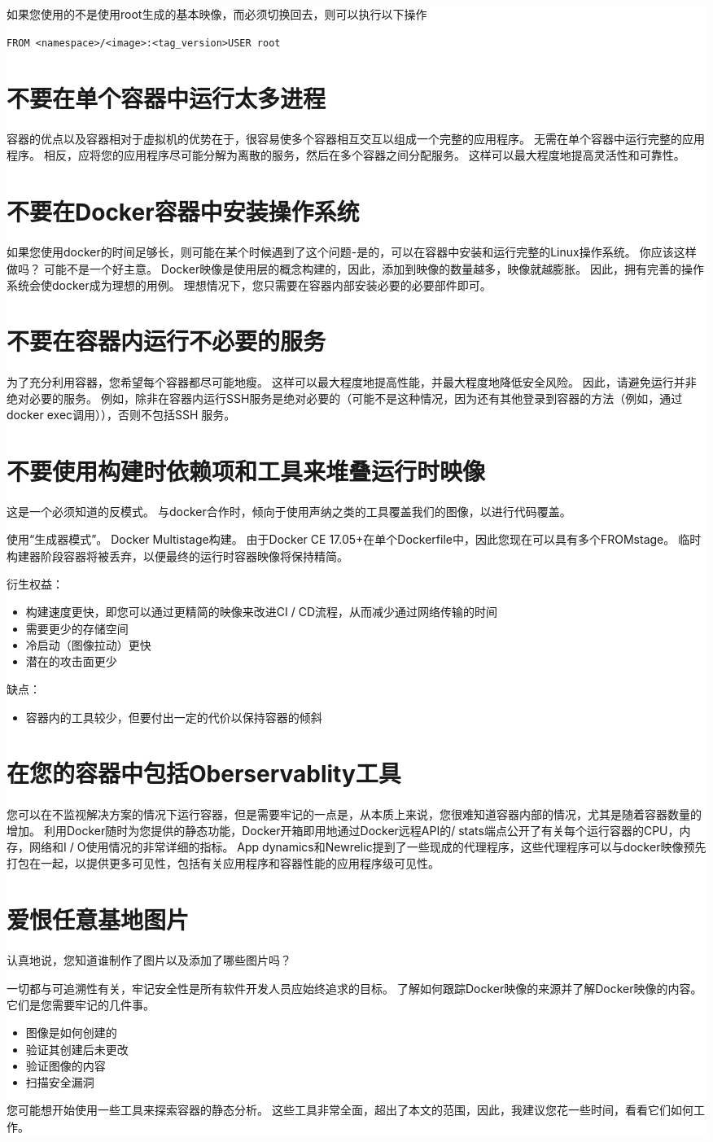 如果您使用的不是使用root生成的基本映像，而必须切换回去，则可以执行以下操作
```
FROM <namespace>/<image>:<tag_version>USER root
```
# 不要在单个容器中运行太多进程

容器的优点以及容器相对于虚拟机的优势在于，很容易使多个容器相互交互以组成一个完整的应用程序。 无需在单个容器中运行完整的应用程序。 相反，应将您的应用程序尽可能分解为离散的服务，然后在多个容器之间分配服务。 这样可以最大程度地提高灵活性和可靠性。
# 不要在Docker容器中安装操作系统

如果您使用docker的时间足够长，则可能在某个时候遇到了这个问题-是的，可以在容器中安装和运行完整的Linux操作系统。 你应该这样做吗？ 可能不是一个好主意。 Docker映像是使用层的概念构建的，因此，添加到映像的数量越多，映像就越膨胀。 因此，拥有完善的操作系统会使docker成为理想的用例。 理想情况下，您只需要在容器内部安装必要的必要部件即可。
# 不要在容器内运行不必要的服务

为了充分利用容器，您希望每个容器都尽可能地瘦。 这样可以最大程度地提高性能，并最大程度地降低安全风险。 因此，请避免运行并非绝对必要的服务。 例如，除非在容器内运行SSH服务是绝对必要的（可能不是这种情况，因为还有其他登录到容器的方法（例如，通过docker exec调用）），否则不包括SSH 服务。
# 不要使用构建时依赖项和工具来堆叠运行时映像

这是一个必须知道的反模式。 与docker合作时，倾向于使用声纳之类的工具覆盖我们的图像，以进行代码覆盖。

使用“生成器模式”。 Docker Multistage构建。 由于Docker CE 17.05+在单个Dockerfile中，因此您现在可以具有多个FROMstage。 临时构建器阶段容器将被丢弃，以便最终的运行时容器映像将保持精简。

衍生权益：
+ 构建速度更快，即您可以通过更精简的映像来改进CI / CD流程，从而减少通过网络传输的时间
+ 需要更少的存储空间
+ 冷启动（图像拉动）更快
+ 潜在的攻击面更少

缺点：
+ 容器内的工具较少，但要付出一定的代价以保持容器的倾斜
# 在您的容器中包括Oberservablity工具

您可以在不监视解决方案的情况下运行容器，但是需要牢记的一点是，从本质上来说，您很难知道容器内部的情况，尤其是随着容器数量的增加。 利用Docker随时为您提供的静态功能，Docker开箱即用地通过Docker远程API的/ stats端点公开了有关每个运行容器的CPU，内存，网络和I / O使用情况的非常详细的指标。 App dynamics和Newrelic提到了一些现成的代理程序，这些代理程序可以与docker映像预先打包在一起，以提供更多可见性，包括有关应用程序和容器性能的应用程序级可见性。
# 爱恨任意基地图片

认真地说，您知道谁制作了图片以及添加了哪些图片吗？

一切都与可追溯性有关，牢记安全性是所有软件开发人员应始终追求的目标。 了解如何跟踪Docker映像的来源并了解Docker映像的内容。 它们是您需要牢记的几件事。
+ 图像是如何创建的
+ 验证其创建后未更改
+ 验证图像的内容
+ 扫描安全漏洞

您可能想开始使用一些工具来探索容器的静态分析。 这些工具非常全面，超出了本文的范围，因此，我建议您花一些时间，看看它们如何工作。
